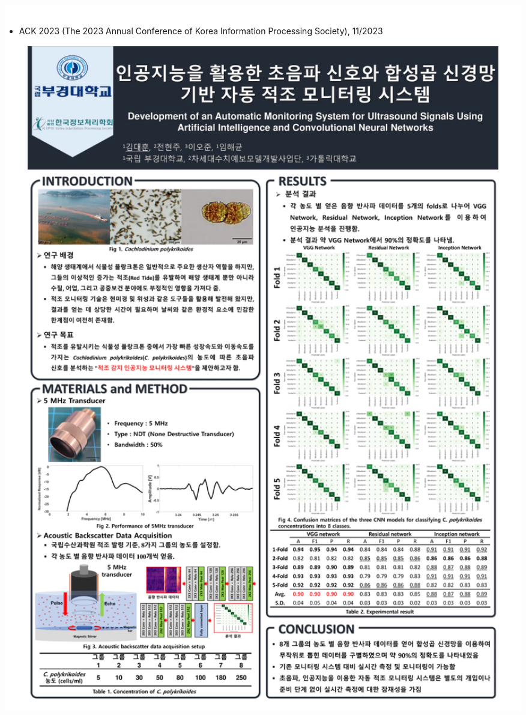 <br>

* ACK 2023 (The 2023 Annual Conference of Korea Information Processing Society), 11/2023

<p align="center">
  <img width="900" src="/images/ACK2023_poster_DK.webp">
</p>
 